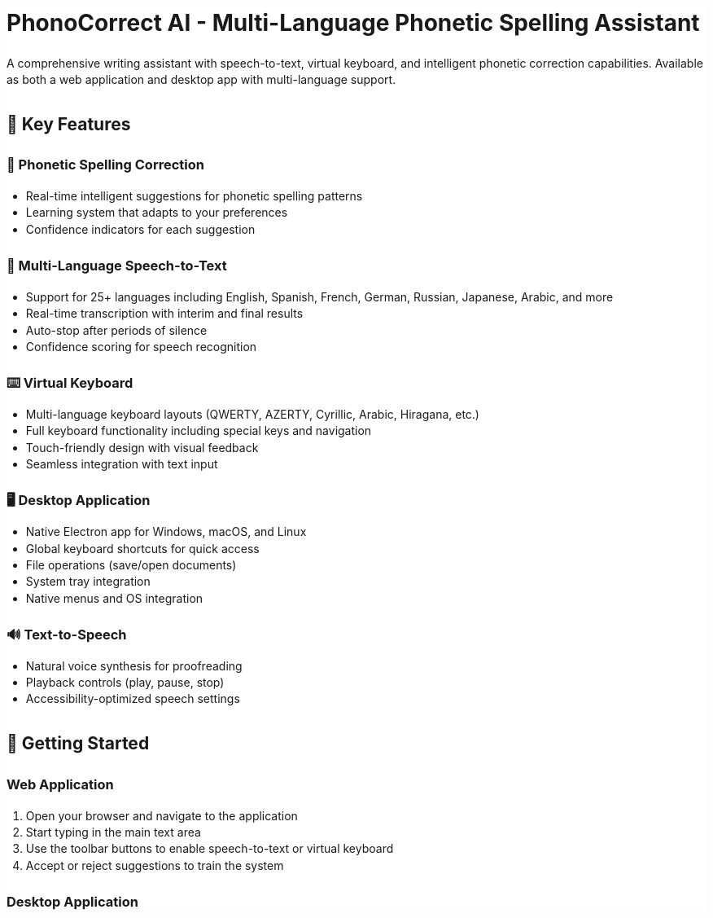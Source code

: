 # PhonoCorrect AI - Multi-Language Phonetic Spelling Assistant

A comprehensive writing assistant with speech-to-text, virtual keyboard, and intelligent phonetic correction capabilities. Available as both a web application and desktop app with multi-language support.

## 🌟 Key Features

### 📝 Phonetic Spelling Correction
- Real-time intelligent suggestions for phonetic spelling patterns
- Learning system that adapts to your preferences
- Confidence indicators for each suggestion

### 🎤 Multi-Language Speech-to-Text
- Support for 25+ languages including English, Spanish, French, German, Russian, Japanese, Arabic, and more
- Real-time transcription with interim and final results
- Auto-stop after periods of silence
- Confidence scoring for speech recognition

### ⌨️ Virtual Keyboard
- Multi-language keyboard layouts (QWERTY, AZERTY, Cyrillic, Arabic, Hiragana, etc.)
- Full keyboard functionality including special keys and navigation
- Touch-friendly design with visual feedback
- Seamless integration with text input

### 🖥️ Desktop Application
- Native Electron app for Windows, macOS, and Linux
- Global keyboard shortcuts for quick access
- File operations (save/open documents)
- System tray integration
- Native menus and OS integration

### 🔊 Text-to-Speech
- Natural voice synthesis for proofreading
- Playback controls (play, pause, stop)
- Accessibility-optimized speech settings

## 🚀 Getting Started

### Web Application
1. Open your browser and navigate to the application
2. Start typing in the main text area
3. Use the toolbar buttons to enable speech-to-text or virtual keyboard
4. Accept or reject suggestions to train the system

### Desktop Application
